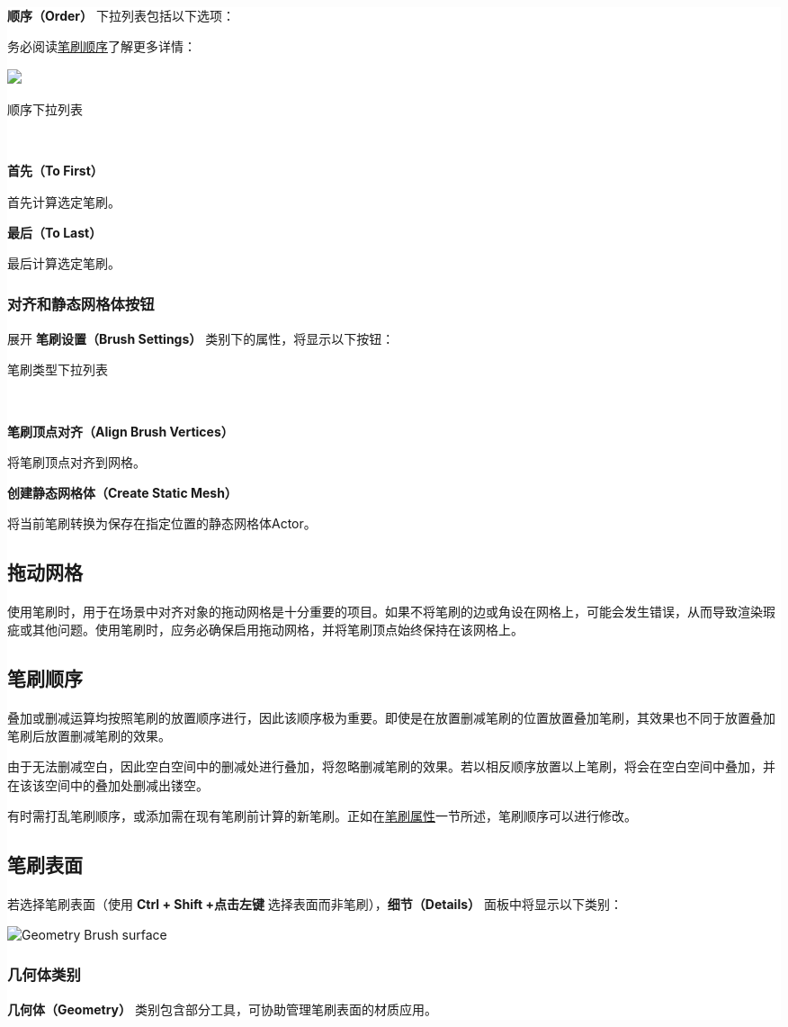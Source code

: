 **顺序（Order）** 下拉列表包括以下选项：

务必阅读[笔刷顺序](/documentation/zh-cn/unreal-engine/geometry-brush-actors-in-unreal-engine#brushorder)了解更多详情：

![](https://d1iv7db44yhgxn.cloudfront.net/documentation/images/2c843c3c-3f85-43e6-872d-0948a0bcf1e2/oderdropdown.png)

顺序下拉列表

 

**首先（To First）**

首先计算选定笔刷。

**最后（To Last）**

最后计算选定笔刷。

### 对齐和静态网格体按钮

展开 **笔刷设置（Brush Settings）** 类别下的属性，将显示以下按钮：

笔刷类型下拉列表

 

**笔刷顶点对齐（Align Brush Vertices）**

将笔刷顶点对齐到网格。

**创建静态网格体（Create Static Mesh）**

将当前笔刷转换为保存在指定位置的静态网格体Actor。

## 拖动网格

使用笔刷时，用于在场景中对齐对象的拖动网格是十分重要的项目。如果不将笔刷的边或角设在网格上，可能会发生错误，从而导致渲染瑕疵或其他问题。使用笔刷时，应务必确保启用拖动网格，并将笔刷顶点始终保持在该网格上。

## 笔刷顺序

叠加或删减运算均按照笔刷的放置顺序进行，因此该顺序极为重要。即使是在放置删减笔刷的位置放置叠加笔刷，其效果也不同于放置叠加笔刷后放置删减笔刷的效果。

由于无法删减空白，因此空白空间中的删减处进行叠加，将忽略删减笔刷的效果。若以相反顺序放置以上笔刷，将会在空白空间中叠加，并在该该空间中的叠加处删减出镂空。

有时需打乱笔刷顺序，或添加需在现有笔刷前计算的新笔刷。正如在[笔刷属性](/documentation/zh-cn/unreal-engine/geometry-brush-actors-in-unreal-engine#brushproperties)一节所述，笔刷顺序可以进行修改。

## 笔刷表面

若选择笔刷表面（使用 **Ctrl + Shift +点击左键** 选择表面而非笔刷），**细节（Details）** 面板中将显示以下类别：

![Geometry Brush surface](https://d1iv7db44yhgxn.cloudfront.net/documentation/images/cfbf4fe1-a393-42a9-a597-6ccfef7418e5/brush-surfaces-ue-5-1.png)

### 几何体类别

**几何体（Geometry）** 类别包含部分工具，可协助管理笔刷表面的材质应用。
